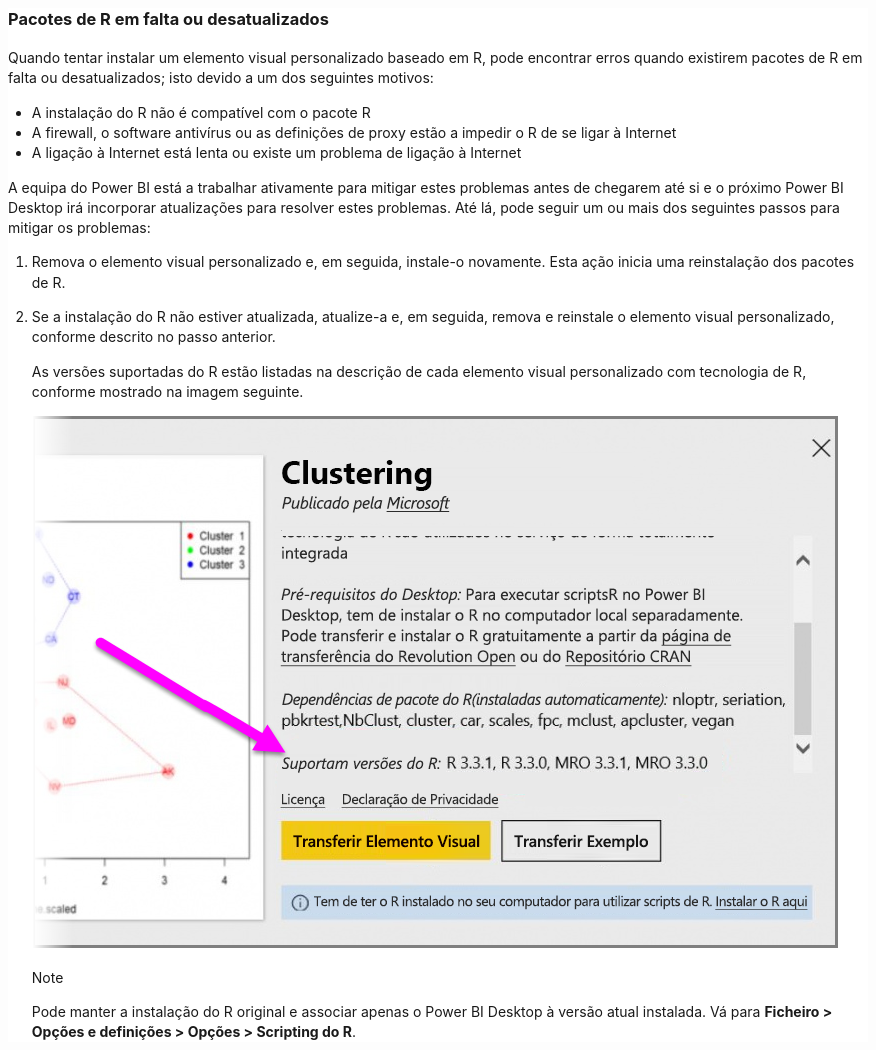 ### <a name="missing-or-outdated-r-packages"></a>Pacotes de R em falta ou desatualizados

Quando tentar instalar um elemento visual personalizado baseado em R, pode encontrar erros quando existirem pacotes de R em falta ou desatualizados; isto devido a um dos seguintes motivos:

* A instalação do R não é compatível com o pacote R
* A firewall, o software antivírus ou as definições de proxy estão a impedir o R de se ligar à Internet
* A ligação à Internet está lenta ou existe um problema de ligação à Internet

A equipa do Power BI está a trabalhar ativamente para mitigar estes problemas antes de chegarem até si e o próximo Power BI Desktop irá incorporar atualizações para resolver estes problemas. Até lá, pode seguir um ou mais dos seguintes passos para mitigar os problemas:

1. Remova o elemento visual personalizado e, em seguida, instale-o novamente. Esta ação inicia uma reinstalação dos pacotes de R.
2. Se a instalação do R não estiver atualizada, atualize-a e, em seguida, remova e reinstale o elemento visual personalizado, conforme descrito no passo anterior.

   As versões suportadas do R estão listadas na descrição de cada elemento visual personalizado com tecnologia de R, conforme mostrado na imagem seguinte.

     ![R visual 11](media/desktop-r-powered-custom-visuals/powerbi-r-powered-custom-viz_11.png)
    > [!NOTE]
    > Pode manter a instalação do R original e associar apenas o Power BI Desktop à versão atual instalada. Vá para **Ficheiro > Opções e definições > Opções > Scripting do R**.
